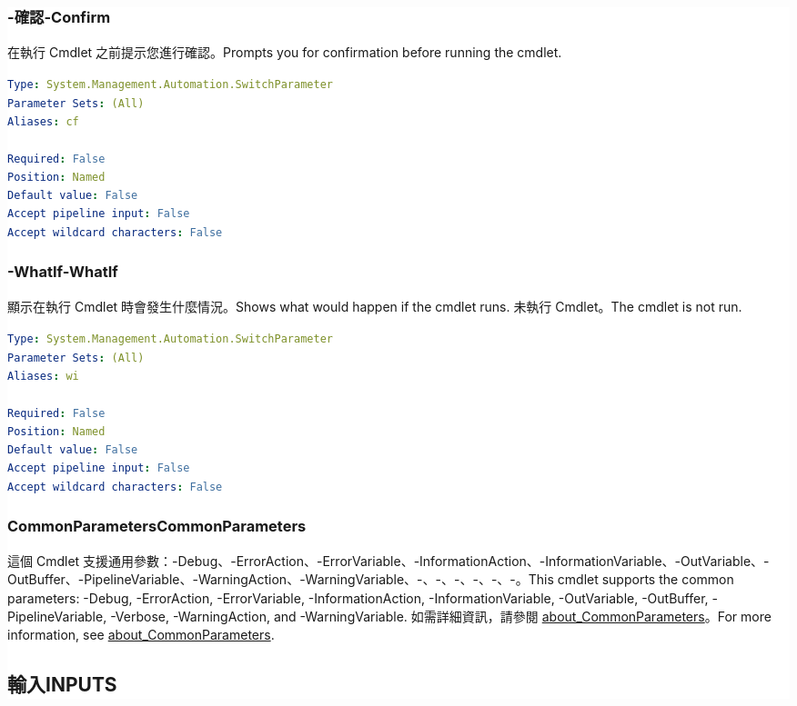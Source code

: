 ### <span data-ttu-id="4e208-160">-確認</span><span class="sxs-lookup"><span data-stu-id="4e208-160">-Confirm</span></span>
<span data-ttu-id="4e208-161">在執行 Cmdlet 之前提示您進行確認。</span><span class="sxs-lookup"><span data-stu-id="4e208-161">Prompts you for confirmation before running the cmdlet.</span></span>

```yaml
Type: System.Management.Automation.SwitchParameter
Parameter Sets: (All)
Aliases: cf

Required: False
Position: Named
Default value: False
Accept pipeline input: False
Accept wildcard characters: False
```

### <span data-ttu-id="4e208-162">-WhatIf</span><span class="sxs-lookup"><span data-stu-id="4e208-162">-WhatIf</span></span>
<span data-ttu-id="4e208-163">顯示在執行 Cmdlet 時會發生什麼情況。</span><span class="sxs-lookup"><span data-stu-id="4e208-163">Shows what would happen if the cmdlet runs.</span></span>
<span data-ttu-id="4e208-164">未執行 Cmdlet。</span><span class="sxs-lookup"><span data-stu-id="4e208-164">The cmdlet is not run.</span></span>

```yaml
Type: System.Management.Automation.SwitchParameter
Parameter Sets: (All)
Aliases: wi

Required: False
Position: Named
Default value: False
Accept pipeline input: False
Accept wildcard characters: False
```

### <span data-ttu-id="4e208-165">CommonParameters</span><span class="sxs-lookup"><span data-stu-id="4e208-165">CommonParameters</span></span>
<span data-ttu-id="4e208-166">這個 Cmdlet 支援通用參數：-Debug、-ErrorAction、-ErrorVariable、-InformationAction、-InformationVariable、-OutVariable、-OutBuffer、-PipelineVariable、-WarningAction、-WarningVariable、-、-、-、-、-、-。</span><span class="sxs-lookup"><span data-stu-id="4e208-166">This cmdlet supports the common parameters: -Debug, -ErrorAction, -ErrorVariable, -InformationAction, -InformationVariable, -OutVariable, -OutBuffer, -PipelineVariable, -Verbose, -WarningAction, and -WarningVariable.</span></span> <span data-ttu-id="4e208-167">如需詳細資訊，請參閱 [about_CommonParameters](http://go.microsoft.com/fwlink/?LinkID=113216)。</span><span class="sxs-lookup"><span data-stu-id="4e208-167">For more information, see [about_CommonParameters](http://go.microsoft.com/fwlink/?LinkID=113216).</span></span>

## <span data-ttu-id="4e208-168">輸入</span><span class="sxs-lookup"><span data-stu-id="4e208-168">INPUTS</span></span>
